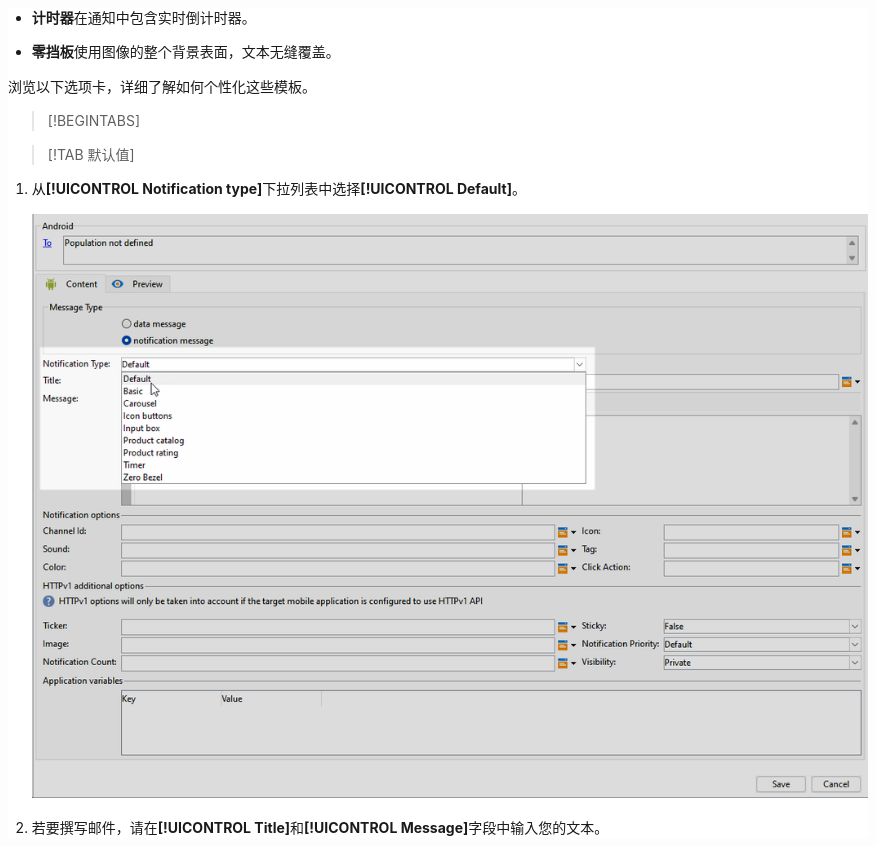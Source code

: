 * **计时器**&#x200B;在通知中包含实时倒计时器。

* **零挡板**&#x200B;使用图像的整个背景表面，文本无缝覆盖。

浏览以下选项卡，详细了解如何个性化这些模板。

>[!BEGINTABS]

>[!TAB 默认值]

1. 从&#x200B;**[!UICONTROL Notification type]**&#x200B;下拉列表中选择&#x200B;**[!UICONTROL Default]**。

   ![](assets/rich_push_default.png)

1. 若要撰写邮件，请在&#x200B;**[!UICONTROL Title]**&#x200B;和&#x200B;**[!UICONTROL Message]**&#x200B;字段中输入您的文本。
